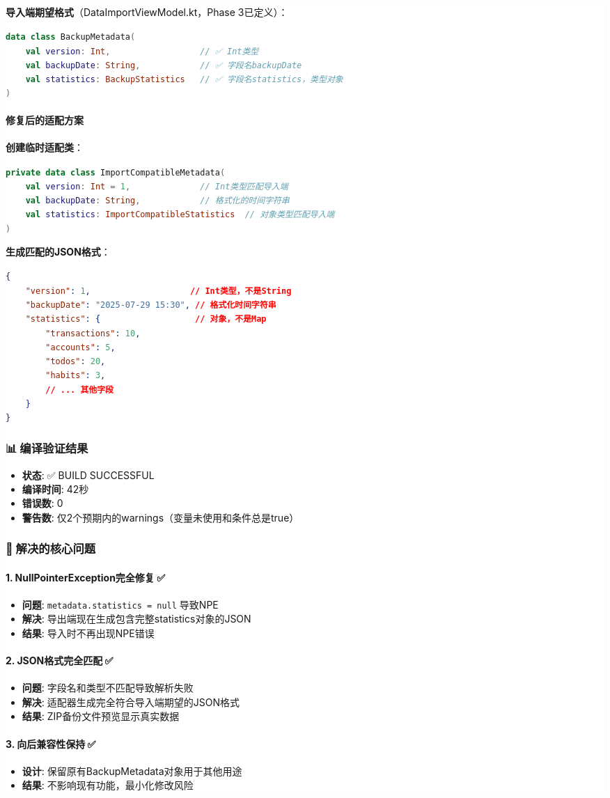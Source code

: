 **导入端期望格式**（DataImportViewModel.kt，Phase 3已定义）：
```kotlin
data class BackupMetadata(
    val version: Int,                  // ✅ Int类型
    val backupDate: String,            // ✅ 字段名backupDate
    val statistics: BackupStatistics   // ✅ 字段名statistics，类型对象
)
```

#### 修复后的适配方案
**创建临时适配类**：
```kotlin
private data class ImportCompatibleMetadata(
    val version: Int = 1,              // Int类型匹配导入端
    val backupDate: String,            // 格式化的时间字符串
    val statistics: ImportCompatibleStatistics  // 对象类型匹配导入端
)
```

**生成匹配的JSON格式**：
```json
{
    "version": 1,                    // Int类型，不是String
    "backupDate": "2025-07-29 15:30", // 格式化时间字符串
    "statistics": {                   // 对象，不是Map
        "transactions": 10,
        "accounts": 5,
        "todos": 20,
        "habits": 3,
        // ... 其他字段
    }
}
```

### 📊 编译验证结果
- **状态**: ✅ BUILD SUCCESSFUL
- **编译时间**: 42秒
- **错误数**: 0
- **警告数**: 仅2个预期内的warnings（变量未使用和条件总是true）

### 🎉 解决的核心问题

#### 1. NullPointerException完全修复 ✅
- **问题**: `metadata.statistics = null` 导致NPE
- **解决**: 导出端现在生成包含完整statistics对象的JSON
- **结果**: 导入时不再出现NPE错误

#### 2. JSON格式完全匹配 ✅  
- **问题**: 字段名和类型不匹配导致解析失败
- **解决**: 适配器生成完全符合导入端期望的JSON格式
- **结果**: ZIP备份文件预览显示真实数据

#### 3. 向后兼容性保持 ✅
- **设计**: 保留原有BackupMetadata对象用于其他用途
- **结果**: 不影响现有功能，最小化修改风险
